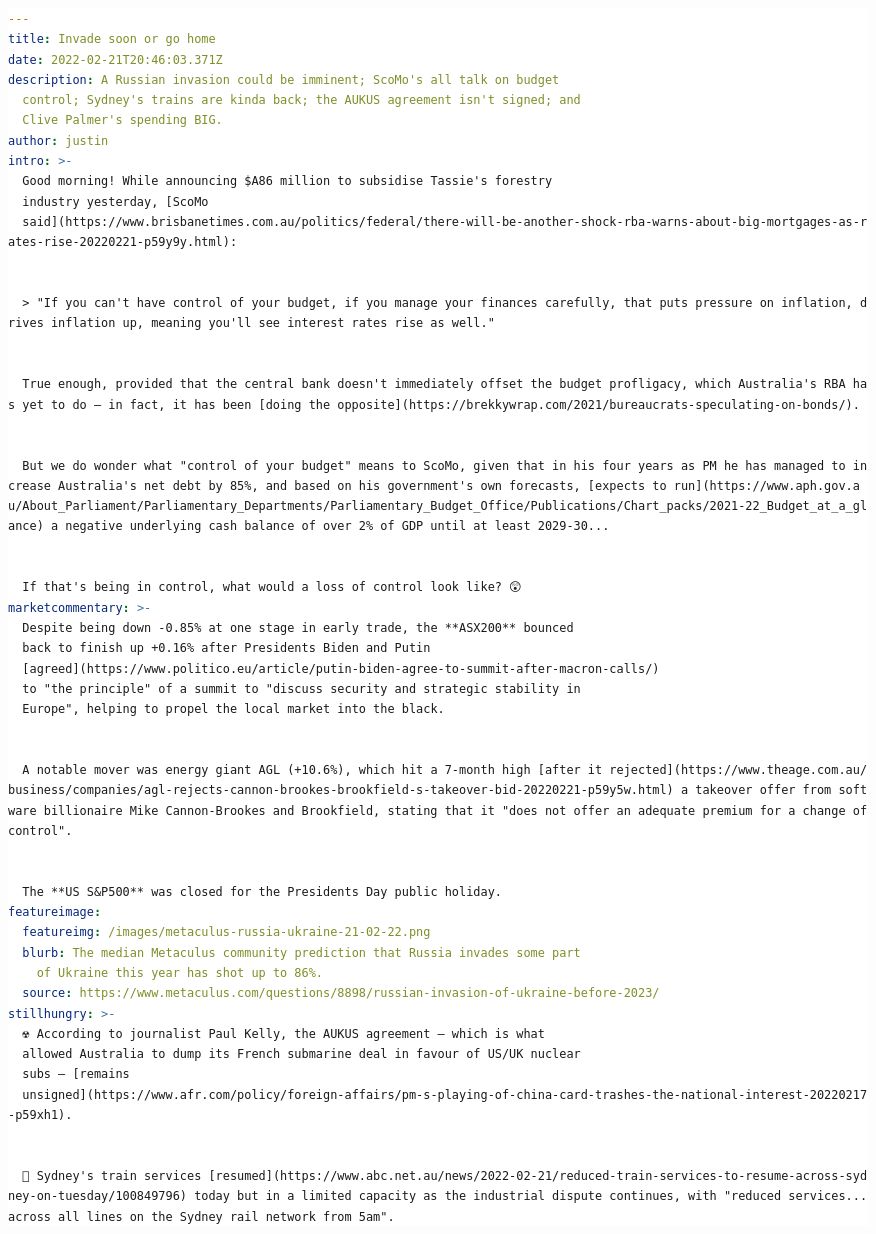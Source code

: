 ```yaml
---
title: Invade soon or go home
date: 2022-02-21T20:46:03.371Z
description: A Russian invasion could be imminent; ScoMo's all talk on budget
  control; Sydney's trains are kinda back; the AUKUS agreement isn't signed; and
  Clive Palmer's spending BIG.
author: justin
intro: >-
  Good morning! While announcing $A86 million to subsidise Tassie's forestry
  industry yesterday, [ScoMo
  said](https://www.brisbanetimes.com.au/politics/federal/there-will-be-another-shock-rba-warns-about-big-mortgages-as-rates-rise-20220221-p59y9y.html):


  > "If you can't have control of your budget, if you manage your finances carefully, that puts pressure on inflation, drives inflation up, meaning you'll see interest rates rise as well."


  True enough, provided that the central bank doesn't immediately offset the budget profligacy, which Australia's RBA has yet to do – in fact, it has been [doing the opposite](https://brekkywrap.com/2021/bureaucrats-speculating-on-bonds/).


  But we do wonder what "control of your budget" means to ScoMo, given that in his four years as PM he has managed to increase Australia's net debt by 85%, and based on his government's own forecasts, [expects to run](https://www.aph.gov.au/About_Parliament/Parliamentary_Departments/Parliamentary_Budget_Office/Publications/Chart_packs/2021-22_Budget_at_a_glance) a negative underlying cash balance of over 2% of GDP until at least 2029-30...


  If that's being in control, what would a loss of control look like? 😲
marketcommentary: >-
  Despite being down -0.85% at one stage in early trade, the **ASX200** bounced
  back to finish up +0.16% after Presidents Biden and Putin
  [agreed](https://www.politico.eu/article/putin-biden-agree-to-summit-after-macron-calls/)
  to "the principle" of a summit to "discuss security and strategic stability in
  Europe", helping to propel the local market into the black.


  A notable mover was energy giant AGL (+10.6%), which hit a 7-month high [after it rejected](https://www.theage.com.au/business/companies/agl-rejects-cannon-brookes-brookfield-s-takeover-bid-20220221-p59y5w.html) a takeover offer from software billionaire Mike Cannon-Brookes and Brookfield, stating that it "does not offer an adequate premium for a change of control".


  The **US S&P500** was closed for the Presidents Day public holiday.
featureimage:
  featureimg: /images/metaculus-russia-ukraine-21-02-22.png
  blurb: The median Metaculus community prediction that Russia invades some part
    of Ukraine this year has shot up to 86%.
  source: https://www.metaculus.com/questions/8898/russian-invasion-of-ukraine-before-2023/
stillhungry: >-
  ☢️ According to journalist Paul Kelly, the AUKUS agreement – which is what
  allowed Australia to dump its French submarine deal in favour of US/UK nuclear
  subs – [remains
  unsigned](https://www.afr.com/policy/foreign-affairs/pm-s-playing-of-china-card-trashes-the-national-interest-20220217-p59xh1).


  🚆 Sydney's train services [resumed](https://www.abc.net.au/news/2022-02-21/reduced-train-services-to-resume-across-sydney-on-tuesday/100849796) today but in a limited capacity as the industrial dispute continues, with "reduced services... across all lines on the Sydney rail network from 5am".

```